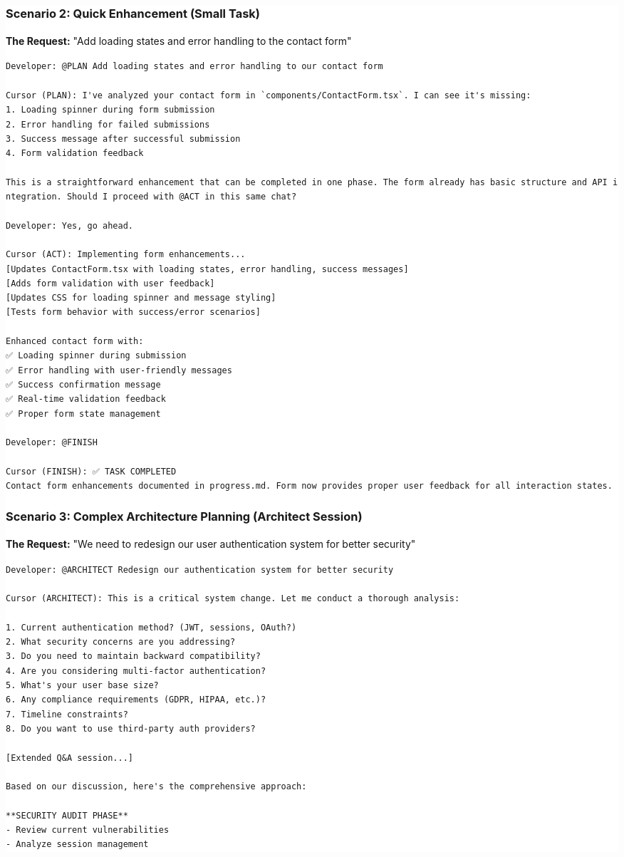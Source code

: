 ### Scenario 2: Quick Enhancement (Small Task)

**The Request:** "Add loading states and error handling to the contact form"

```
Developer: @PLAN Add loading states and error handling to our contact form

Cursor (PLAN): I've analyzed your contact form in `components/ContactForm.tsx`. I can see it's missing:
1. Loading spinner during form submission
2. Error handling for failed submissions  
3. Success message after successful submission
4. Form validation feedback

This is a straightforward enhancement that can be completed in one phase. The form already has basic structure and API integration. Should I proceed with @ACT in this same chat?

Developer: Yes, go ahead.

Cursor (ACT): Implementing form enhancements...
[Updates ContactForm.tsx with loading states, error handling, success messages]
[Adds form validation with user feedback]
[Updates CSS for loading spinner and message styling]
[Tests form behavior with success/error scenarios]

Enhanced contact form with:
✅ Loading spinner during submission
✅ Error handling with user-friendly messages
✅ Success confirmation message
✅ Real-time validation feedback
✅ Proper form state management

Developer: @FINISH

Cursor (FINISH): ✅ TASK COMPLETED
Contact form enhancements documented in progress.md. Form now provides proper user feedback for all interaction states.
```

### Scenario 3: Complex Architecture Planning (Architect Session)

**The Request:** "We need to redesign our user authentication system for better security"

```
Developer: @ARCHITECT Redesign our authentication system for better security

Cursor (ARCHITECT): This is a critical system change. Let me conduct a thorough analysis:

1. Current authentication method? (JWT, sessions, OAuth?)
2. What security concerns are you addressing?
3. Do you need to maintain backward compatibility?
4. Are you considering multi-factor authentication?
5. What's your user base size?
6. Any compliance requirements (GDPR, HIPAA, etc.)?
7. Timeline constraints?
8. Do you want to use third-party auth providers?

[Extended Q&A session...]

Based on our discussion, here's the comprehensive approach:

**SECURITY AUDIT PHASE**
- Review current vulnerabilities
- Analyze session management
```